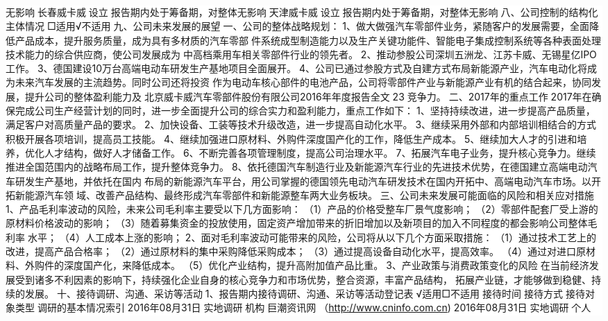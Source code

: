 无影响
长春威卡威
设立
报告期内处于筹备期，对整体无影响
天津威卡威
设立
报告期内处于筹备期，对整体无影响
八、公司控制的结构化主体情况
□适用√不适用
九、公司未来发展的展望
一、公司的整体战略规划：
1、做大做强汽车零部件业务，紧随客户的发展需要，全面降低产品成本，提升服务质量，成为具有多材质的汽车零部
件系统成型制造能力以及生产关键功能件、智能电子集成控制系统等各种表面处理技术能力的综合供应商，使公司发展成为
中高档乘用车相关零部件行业的领先者。
2、推动参股公司深圳五洲龙、江苏卡威、无锡星亿IPO工作。
3、德国建设10万台高端电动车研发生产基地项目全面展开。
4、公司已通过参股方式及自建方式布局新能源产业，汽车电动化将成为未来汽车发展的主流趋势。同时公司还将投资
作为电动车核心部件的电池产品，公司将零部件产业与新能源产业有机的结合起来，协同发展，提升公司的整体盈利能力及
北京威卡威汽车零部件股份有限公司2016年年度报告全文
23
竞争力。
二、2017年的重点工作
2017年在确保完成公司生产经营计划的同时，进一步全面提升公司的综合实力和盈利能力，重点工作如下：
1、坚持持续改进，进一步提高产品质量，满足客户对高质量产品的要求。
2、加快设备、工装等技术升级改造，进一步提高自动化水平。
3、继续采用外部和内部培训相结合的方式积极开展各项培训，提高员工技能。
4、继续加强进口原材料、外购件深度国产化的工作，降低生产成本。
5、继续加大人才的引进和培养，优化人才结构，做好人才储备工作。
6、不断完善各项管理制度，提高公司治理水平。
7、拓展汽车电子业务，提升核心竞争力。继续推进全国范围内的战略布局工作，提升整体竞争力。
8、依托德国汽车制造行业及新能源汽车行业的先进技术优势，在德国建立高端电动汽车研发生产基地，并依托在国内
布局的新能源汽车平台，用公司掌握的德国领先电动汽车研发技术在国内开拓中、高端电动汽车市场。以开拓新能源汽车领
域、改善产品结构、最终形成汽车零部件和新能源整车两大业务板块。
三、公司未来发展可能面临的风险和相关应对措施
1、产品毛利率波动的风险，未来公司毛利率主要受以下几方面影响：
（1）产品的价格受整车厂景气度影响；
（2）零部件配套厂受上游的原材料价格波动的影响；
（3）随着募集资金的投放使用，固定资产增加带来的折旧增加以及新项目的加入不同程度的都会影响公司整体毛利率
水平；
（4）人工成本上涨的影响；
2、面对毛利率波动可能带来的风险，公司将从以下几个方面采取措施：
（1）通过技术工艺上的改进，提高产品合格率；
（2）通过原材料的集中采购降低采购成本；
（3）通过提高设备自动化水平，提高效率。
（4）通过对进口原材料、外购件的深度国产化，来降低成本。
（5）优化产业结构，提升高附加值产品比重。
3、产业政策与消费政策变化的风险
在当前经济发展受到诸多不利因素的影响下，持续强化企业自身的核心竞争力和市场优势，整合资源，丰富产品结构，
拓展产业链，才能够做到稳健、持续的发展。
十、接待调研、沟通、采访等活动
1、报告期内接待调研、沟通、采访等活动登记表
√适用□不适用
接待时间
接待方式
接待对象类型
调研的基本情况索引
2016年08月31日
实地调研
机构
巨潮资讯网
（http://www.cninfo.com.cn)
2016年08月31日
实地调研
个人